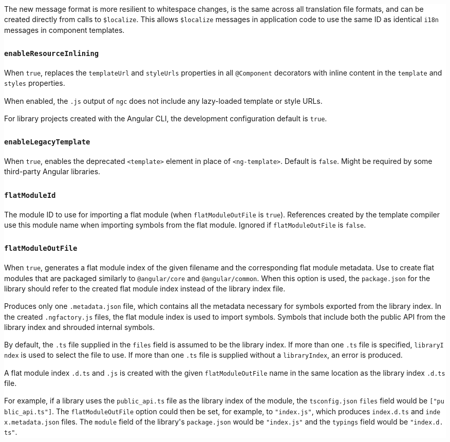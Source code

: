 The new message format is more resilient to whitespace changes, is the same across all translation file formats, and can be created directly from calls to `$localize`.
This allows `$localize` messages in application code to use the same ID as identical `i18n` messages in component templates.

### `enableResourceInlining`

When `true`, replaces the `templateUrl` and `styleUrls` properties in all `@Component` decorators with inline content in the `template` and `styles` properties.

When enabled, the `.js` output of `ngc` does not include any lazy-loaded template or style URLs.

For library projects created with the Angular CLI, the development configuration default is `true`.

<a id="enablelegacytemplate"></a>

### `enableLegacyTemplate`

When `true`, enables the deprecated `<template>` element in place of `<ng-template>`.
Default is `false`.
Might be required by some third-party Angular libraries.

### `flatModuleId`

The module ID to use for importing a flat module \(when `flatModuleOutFile` is `true`\).
References created by the template compiler use this module name when importing symbols from the flat module.
Ignored if `flatModuleOutFile` is `false`.

### `flatModuleOutFile`

When `true`, generates a flat module index of the given filename and the corresponding flat module metadata.
Use to create flat modules that are packaged similarly to `@angular/core` and `@angular/common`.
When this option is used, the `package.json` for the library should refer to the created flat module index instead of the library index file.

Produces only one `.metadata.json` file, which contains all the metadata necessary for symbols exported from the library index.
In the created `.ngfactory.js` files, the flat module index is used to import symbols. Symbols that include both the public API from the library index and shrouded internal symbols.

By default, the `.ts` file supplied in the `files` field is assumed to be the library index.
If more than one `.ts` file is specified, `libraryIndex` is used to select the file to use.
If more than one `.ts` file is supplied without a `libraryIndex`, an error is produced.

A flat module index `.d.ts` and `.js` is created with the given `flatModuleOutFile` name in the same location as the library index `.d.ts` file.

For example, if a library uses the `public_api.ts` file as the library index of the module, the `tsconfig.json` `files` field would be `["public_api.ts"]`.
The `flatModuleOutFile` option could then be set, for example, to `"index.js"`, which produces `index.d.ts` and `index.metadata.json` files.
The `module` field of the library's `package.json` would be `"index.js"` and the `typings` field would be `"index.d.ts"`.


[AioGuideI18nCommonPrepareMarkTextInComponentTemplate]: guide/i18n-common-prepare#mark-text-in-component-template "Mark text in component template - Prepare component for translation | Angular"